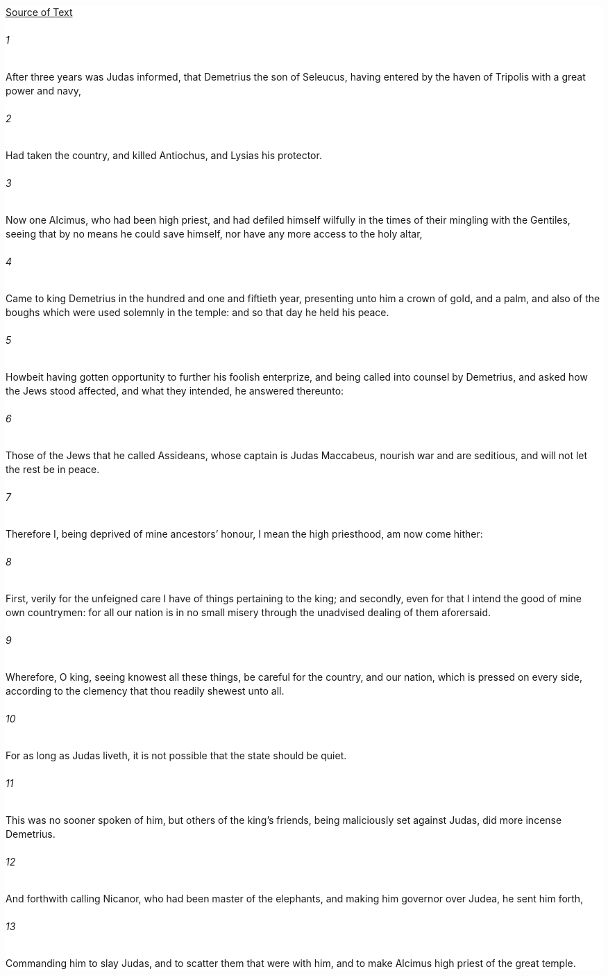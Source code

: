 [Source of Text](https://github.com/scrollmapper/bible_databases_deuterocanonical)

###### 1
After three years was Judas informed, that Demetrius the son of Seleucus, having entered by the haven of Tripolis with a great power and navy,

###### 2
Had taken the country, and killed Antiochus, and Lysias his protector.

###### 3
Now one Alcimus, who had been high priest, and had defiled himself wilfully in the times of their mingling with the Gentiles, seeing that by no means he could save himself, nor have any more access to the holy altar,

###### 4
Came to king Demetrius in the hundred and one and fiftieth year, presenting unto him a crown of gold, and a palm, and also of the boughs which were used solemnly in the temple: and so that day he held his peace.

###### 5
Howbeit having gotten opportunity to further his foolish enterprize, and being called into counsel by Demetrius, and asked how the Jews stood affected, and what they intended, he answered thereunto:

###### 6
Those of the Jews that he called Assideans, whose captain is Judas Maccabeus, nourish war and are seditious, and will not let the rest be in peace.

###### 7
Therefore I, being deprived of mine ancestors’ honour, I mean the high priesthood, am now come hither:

###### 8
First, verily for the unfeigned care I have of things pertaining to the king; and secondly, even for that I intend the good of mine own countrymen: for all our nation is in no small misery through the unadvised dealing of them aforersaid.

###### 9
Wherefore, O king, seeing knowest all these things, be careful for the country, and our nation, which is pressed on every side, according to the clemency that thou readily shewest unto all.

###### 10
For as long as Judas liveth, it is not possible that the state should be quiet.

###### 11
This was no sooner spoken of him, but others of the king’s friends, being maliciously set against Judas, did more incense Demetrius.

###### 12
And forthwith calling Nicanor, who had been master of the elephants, and making him governor over Judea, he sent him forth,

###### 13
Commanding him to slay Judas, and to scatter them that were with him, and to make Alcimus high priest of the great temple.
